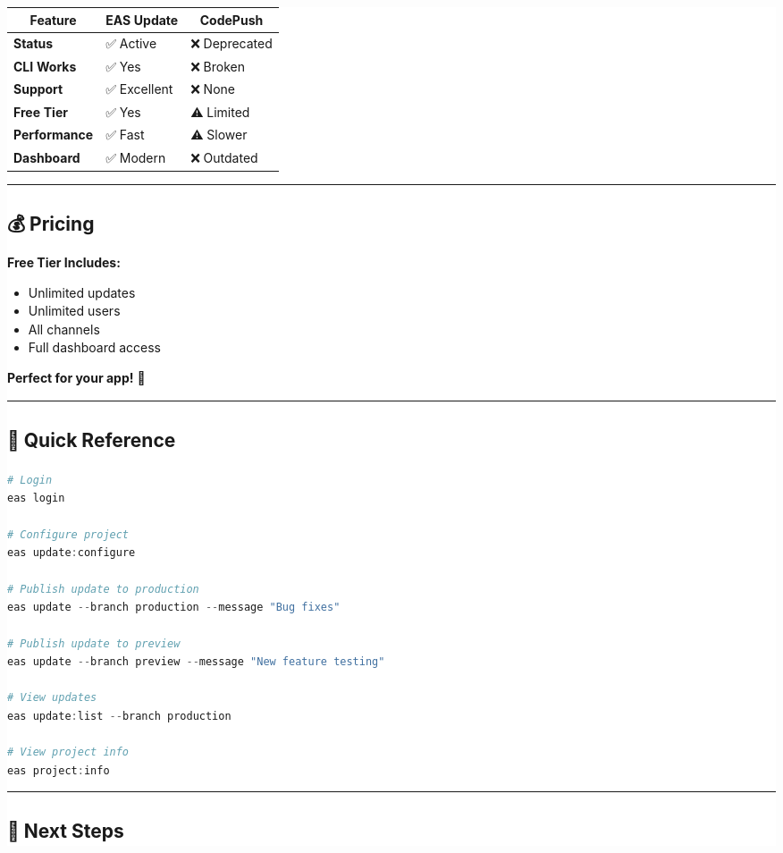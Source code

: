 | Feature | EAS Update | CodePush |
|---------|------------|----------|
| **Status** | ✅ Active | ❌ Deprecated |
| **CLI Works** | ✅ Yes | ❌ Broken |
| **Support** | ✅ Excellent | ❌ None |
| **Free Tier** | ✅ Yes | ⚠️ Limited |
| **Performance** | ✅ Fast | ⚠️ Slower |
| **Dashboard** | ✅ Modern | ❌ Outdated |

---

## 💰 Pricing

**Free Tier Includes:**
- Unlimited updates
- Unlimited users
- All channels
- Full dashboard access

**Perfect for your app!** 🎉

---

## 🚀 Quick Reference

```powershell
# Login
eas login

# Configure project
eas update:configure

# Publish update to production
eas update --branch production --message "Bug fixes"

# Publish update to preview
eas update --branch preview --message "New feature testing"

# View updates
eas update:list --branch production

# View project info
eas project:info
```

---

## 🎯 Next Steps
